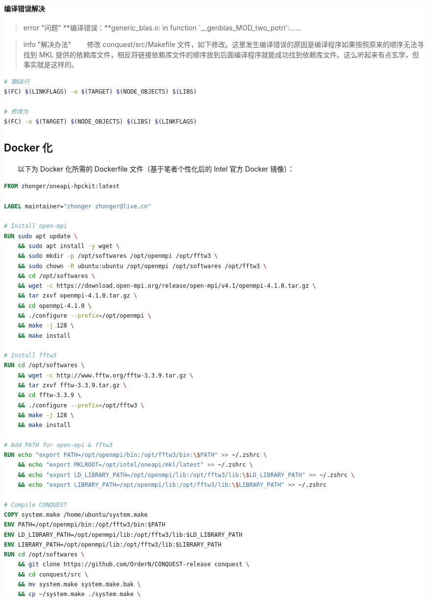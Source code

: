 #### 编译错误解决

> error "问题"
> **编译错误：**generic_blas.o: in function `__genblas_MOD_two_potri':......

> info "解决办法"
> &emsp;&emsp;修改 conquest/src/Makefile 文件，如下修改。这里发生编译错误的原因是编译程序如果按照原来的顺序无法寻找到 MKL 提供的依赖库文件，相反将链接依赖库文件的顺序放到后面编译程序就能成功找到依赖库文件。这么听起来有点玄学，但事实就是这样的。

```bash
# 第68行
$(FC) $(LINKFLAGS) -o $(TARGET) $(NODE_OBJECTS) $(LIBS)

# 修改为
$(FC) -o $(TARGET) $(NODE_OBJECTS) $(LIBS) $(LINKFLAGS)
```

## Docker 化

&emsp;&emsp;以下为 Docker 化所需的 Dockerfile 文件（基于笔者个性化后的 Intel 官方 Docker 镜像）：

```dockerfile
FROM zhonger/oneapi-hpckit:latest

LABEL maintainer="zhonger zhonger@live.cn"

# Install open-mpi
RUN sudo apt update \
    && sudo apt install -y wget \
    && sudo mkdir -p /opt/softwares /opt/openmpi /opt/fftw3 \
    && sudo chown -R ubuntu:ubuntu /opt/openmpi /opt/softwares /opt/fftw3 \
    && cd /opt/softwares \
    && wget -c https://download.open-mpi.org/release/open-mpi/v4.1/openmpi-4.1.0.tar.gz \
    && tar zxvf openmpi-4.1.0.tar.gz \
    && cd openmpi-4.1.0 \
    && ./configure --prefix=/opt/openmpi \
    && make -j 128 \
    && make install

# Install fftw3
RUN cd /opt/softwares \
    && wget -c http://www.fftw.org/fftw-3.3.9.tar.gz \
    && tar zxvf fftw-3.3.9.tar.gz \
    && cd fftw-3.3.9 \
    && ./configure --prefix=/opt/fftw3 \
    && make -j 128 \
    && make install

# Add PATH for open-mpi & fftw3
RUN echo "export PATH=/opt/openmpi/bin:/opt/fftw3/bin:\$PATH" >> ~/.zshrc \
    && echo "export MKLROOT=/opt/intel/oneapi/mkl/latest" >> ~/.zshrc \
    && echo "export LD_LIBRARY_PATH=/opt/openmpi/lib:/opt/fftw3/lib:\$LD_LIBRARY_PATH" >> ~/.zshrc \
    && echo "export LIBRARY_PATH=/opt/openmpi/lib:/opt/fftw3/lib:\$LIBRARY_PATH" >> ~/.zshrc

# Compile CONQUEST
COPY system.make /home/ubuntu/system.make
ENV PATH=/opt/openmpi/bin:/opt/fftw3/bin:$PATH
ENV LD_LIBRARY_PATH=/opt/openmpi/lib:/opt/fftw3/lib:$LD_LIBRARY_PATH
ENV LIBRARY_PATH=/opt/openmpi/lib:/opt/fftw3/lib:$LIBRARY_PATH
RUN cd /opt/softwares \
    && git clone https://github.com/OrderN/CONQUEST-release conquest \
    && cd conquest/src \
    && mv system.make system.make.bak \
    && cp ~/system.make ./system.make \
```